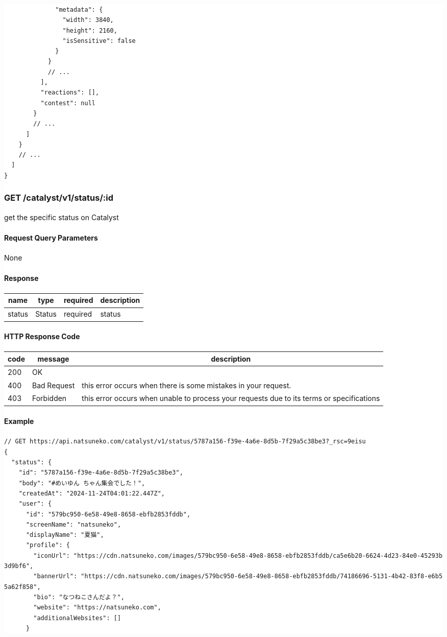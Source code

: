 ```jsonc
              "metadata": {
                "width": 3840,
                "height": 2160,
                "isSensitive": false
              }
            }
            // ...
          ],
          "reactions": [],
          "contest": null
        }
        // ...
      ]
    }
    // ...
  ]
}
```

### GET /catalyst/v1/status/:id

get the specific status on Catalyst

#### Request Query Parameters

None

#### Response

| name   | type   | required | description |
| ------ | ------ | -------- | ----------- |
| status | Status | required | status      |

#### HTTP Response Code

| code | message     | description                                                                               |
| ---- | ----------- | ----------------------------------------------------------------------------------------- |
| 200  | OK          |
| 400  | Bad Request | this error occurs when there is some mistakes in your request.                            |
| 403  | Forbidden   | this error occurs when unable to process your requests due to its terms or specifications |

#### Example

```jsonc
// GET https://api.natsuneko.com/catalyst/v1/status/5787a156-f39e-4a6e-8d5b-7f29a5c38be3?_rsc=9eisu
{
  "status": {
    "id": "5787a156-f39e-4a6e-8d5b-7f29a5c38be3",
    "body": "#めいゆん ちゃん集会でした！",
    "createdAt": "2024-11-24T04:01:22.447Z",
    "user": {
      "id": "579bc950-6e58-49e8-8658-ebfb2853fddb",
      "screenName": "natsuneko",
      "displayName": "夏猫",
      "profile": {
        "iconUrl": "https://cdn.natsuneko.com/images/579bc950-6e58-49e8-8658-ebfb2853fddb/ca5e6b20-6624-4d23-84e0-45293b3d9bf6",
        "bannerUrl": "https://cdn.natsuneko.com/images/579bc950-6e58-49e8-8658-ebfb2853fddb/74186696-5131-4b42-83f8-e6b55a62f858",
        "bio": "なつねこさんだよ？",
        "website": "https://natsuneko.com",
        "additionalWebsites": []
      }
```